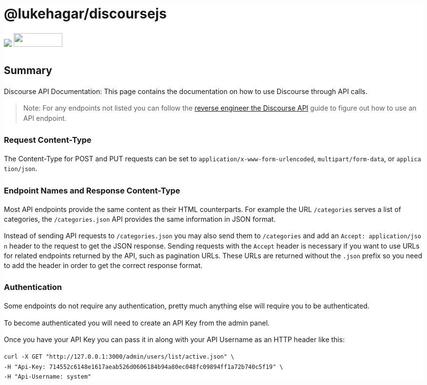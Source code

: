 # @lukehagar/discoursejs

<div align="left">
    <a href="https://speakeasyapi.dev/"><img src="https://custom-icon-badges.demolab.com/badge/-Built%20By%20Speakeasy-212015?style=for-the-badge&logoColor=FBE331&logo=speakeasy&labelColor=545454" /></a>
    <a href="https://opensource.org/licenses/MIT">
        <img src="https://img.shields.io/badge/License-MIT-blue.svg" style="width: 100px; height: 28px;" />
    </a>
</div>


## Summary

Discourse API Documentation: This page contains the documentation on how to use Discourse through API calls.

> Note: For any endpoints not listed you can follow the
[reverse engineer the Discourse API](https://meta.discourse.org/t/-/20576)
guide to figure out how to use an API endpoint.

### Request Content-Type

The Content-Type for POST and PUT requests can be set to `application/x-www-form-urlencoded`,
`multipart/form-data`, or `application/json`.

### Endpoint Names and Response Content-Type

Most API endpoints provide the same content as their HTML counterparts. For example
the URL `/categories` serves a list of categories, the `/categories.json` API provides the
same information in JSON format.

Instead of sending API requests to `/categories.json` you may also send them to `/categories`
and add an `Accept: application/json` header to the request to get the JSON response.
Sending requests with the `Accept` header is necessary if you want to use URLs
for related endpoints returned by the API, such as pagination URLs.
These URLs are returned without the `.json` prefix so you need to add the header in
order to get the correct response format.

### Authentication

Some endpoints do not require any authentication, pretty much anything else will
require you to be authenticated.

To become authenticated you will need to create an API Key from the admin panel.

Once you have your API Key you can pass it in along with your API Username
as an HTTP header like this:

```
curl -X GET "http://127.0.0.1:3000/admin/users/list/active.json" \
-H "Api-Key: 714552c6148e1617aeab526d0606184b94a80ec048fc09894ff1a72b740c5f19" \
-H "Api-Username: system"
```
